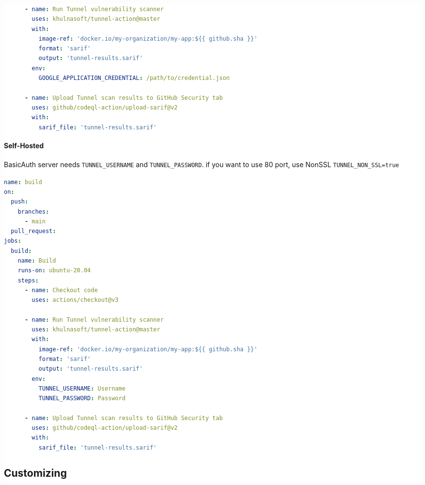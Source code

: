 ```yaml
      - name: Run Tunnel vulnerability scanner
        uses: khulnasoft/tunnel-action@master
        with:
          image-ref: 'docker.io/my-organization/my-app:${{ github.sha }}'
          format: 'sarif'
          output: 'tunnel-results.sarif'
        env:
          GOOGLE_APPLICATION_CREDENTIAL: /path/to/credential.json

      - name: Upload Tunnel scan results to GitHub Security tab
        uses: github/codeql-action/upload-sarif@v2
        with:
          sarif_file: 'tunnel-results.sarif'
```

#### Self-Hosted
BasicAuth server needs `TUNNEL_USERNAME` and `TUNNEL_PASSWORD`.
if you want to use 80 port, use NonSSL `TUNNEL_NON_SSL=true`
```yaml
name: build
on:
  push:
    branches:
      - main
  pull_request:
jobs:
  build:
    name: Build
    runs-on: ubuntu-20.04
    steps:
      - name: Checkout code
        uses: actions/checkout@v3

      - name: Run Tunnel vulnerability scanner
        uses: khulnasoft/tunnel-action@master
        with:
          image-ref: 'docker.io/my-organization/my-app:${{ github.sha }}'
          format: 'sarif'
          output: 'tunnel-results.sarif'
        env:
          TUNNEL_USERNAME: Username
          TUNNEL_PASSWORD: Password

      - name: Upload Tunnel scan results to GitHub Security tab
        uses: github/codeql-action/upload-sarif@v2
        with:
          sarif_file: 'tunnel-results.sarif'
```

## Customizing
